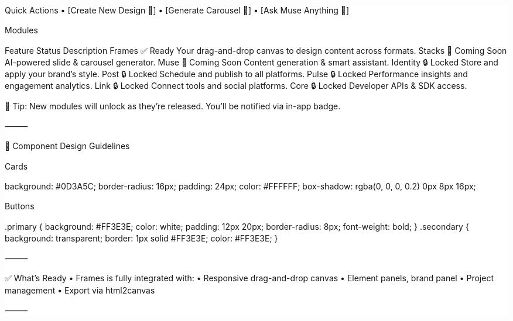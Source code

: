 Quick Actions
	•	[Create New Design 🎨]
	•	[Generate Carousel 🧩]
	•	[Ask Muse Anything 🧠]

Modules

Feature	Status	Description
Frames	✅ Ready	Your drag-and-drop canvas to design content across formats.
Stacks	🚧 Coming Soon	AI-powered slide & carousel generator.
Muse	🚧 Coming Soon	Content generation & smart assistant.
Identity	🔒 Locked	Store and apply your brand’s style.
Post	🔒 Locked	Schedule and publish to all platforms.
Pulse	🔒 Locked	Performance insights and engagement analytics.
Link	🔒 Locked	Connect tools and social platforms.
Core	🔒 Locked	Developer APIs & SDK access.

🔔 Tip: New modules will unlock as they’re released. You’ll be notified via in-app badge.

⸻

📐 Component Design Guidelines

Cards

background: #0D3A5C;
border-radius: 16px;
padding: 24px;
color: #FFFFFF;
box-shadow: rgba(0, 0, 0, 0.2) 0px 8px 16px;

Buttons

.primary {
  background: #FF3E3E;
  color: white;
  padding: 12px 20px;
  border-radius: 8px;
  font-weight: bold;
}
.secondary {
  background: transparent;
  border: 1px solid #FF3E3E;
  color: #FF3E3E;
}


⸻

✅ What’s Ready
	•	Frames is fully integrated with:
	•	Responsive drag-and-drop canvas
	•	Element panels, brand panel
	•	Project management
	•	Export via html2canvas

⸻
